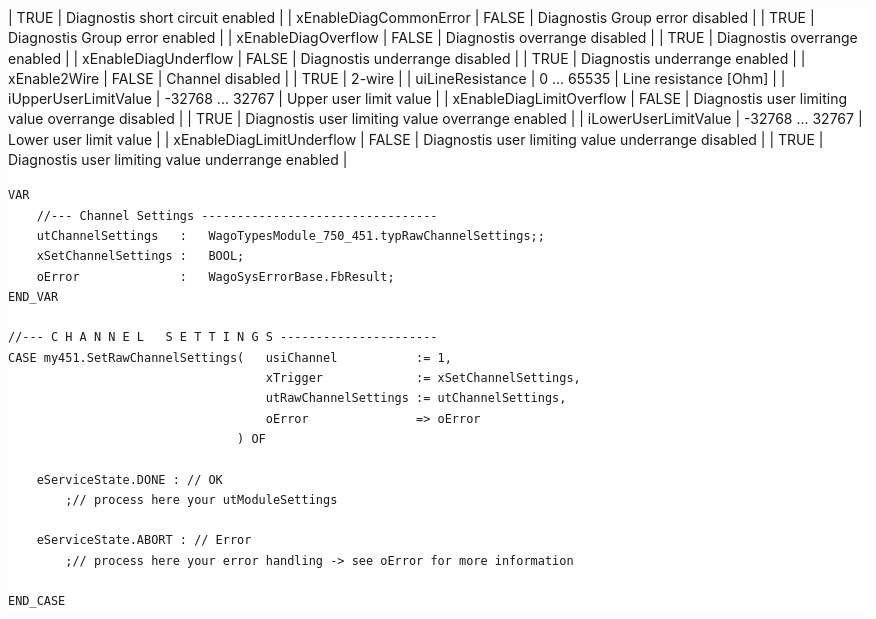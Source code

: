 | TRUE | Diagnostis short circuit enabled |
| xEnableDiagCommonError | FALSE | Diagnostis Group error disabled |
| TRUE | Diagnostis Group error enabled |
| xEnableDiagOverflow | FALSE | Diagnostis overrange disabled |
| TRUE | Diagnostis overrange enabled |
| xEnableDiagUnderflow | FALSE | Diagnostis underrange disabled |
| TRUE | Diagnostis underrange enabled |
| xEnable2Wire | FALSE | Channel disabled |
| TRUE | 2-wire |
| uiLineResistance | 0 ... 65535 | Line resistance [Ohm] |
| iUpperUserLimitValue | -32768 ... 32767 | Upper user limit value |
| xEnableDiagLimitOverflow | FALSE | Diagnostis user limiting value overrange disabled |
| TRUE | Diagnostis user limiting value overrange enabled |
| iLowerUserLimitValue | -32768 ... 32767 | Lower user limit value |
| xEnableDiagLimitUnderflow | FALSE | Diagnostis user limiting value underrange disabled |
| TRUE | Diagnostis user limiting value underrange enabled |

```
VAR
    //--- Channel Settings ---------------------------------
    utChannelSettings   :   WagoTypesModule_750_451.typRawChannelSettings;;
    xSetChannelSettings :   BOOL;
    oError              :   WagoSysErrorBase.FbResult;
END_VAR

//--- C H A N N E L   S E T T I N G S ----------------------
CASE my451.SetRawChannelSettings(   usiChannel           := 1,
                                    xTrigger             := xSetChannelSettings,
                                    utRawChannelSettings := utChannelSettings,
                                    oError               => oError
                                ) OF

    eServiceState.DONE : // OK
        ;// process here your utModuleSettings

    eServiceState.ABORT : // Error
        ;// process here your error handling -> see oError for more information

END_CASE
```
